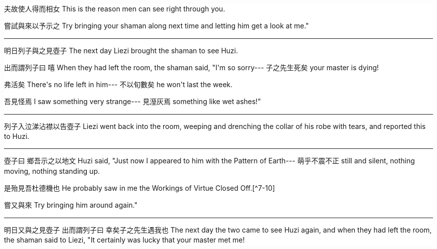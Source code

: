 夫故使人得而相女
This is the reason men can see right through you.

嘗試與來以予示之
Try bringing your shaman along next time
and letting him get a look at me."

***

明日列子與之見壺子
The next day Liezi brought the shaman to see Huzi.

出而謂列子曰
嘻
When they had left the room, the shaman said,
"I'm so sorry---
子之先生死矣
your master is dying!

弗活矣
There's no life left in him---
不以旬數矣
he won't last the week.

吾見怪焉
I saw something very strange---
見溼灰焉
something like wet ashes!"

***

列子入泣涕沾襟以告壺子
Liezi went back into the room,
weeping and drenching the collar of his robe with tears,
and reported this to Huzi.

***

壺子曰
鄉吾示之以地文
Huzi said,
"Just now I appeared to him with the Pattern of Earth---
萌乎不震不正
still and silent, nothing moving, nothing standing up.

是殆見吾杜德機也
He probably saw in me the Workings of Virtue Closed Off.[^7-10]

嘗又與來
Try bringing him around again."

***

明日又與之見壺子
出而謂列子曰
幸矣子之先生遇我也
The next day the two came to see Huzi again,
and when they had left the room, the shaman said to Liezi,
"It certainly was lucky that your master met me!
